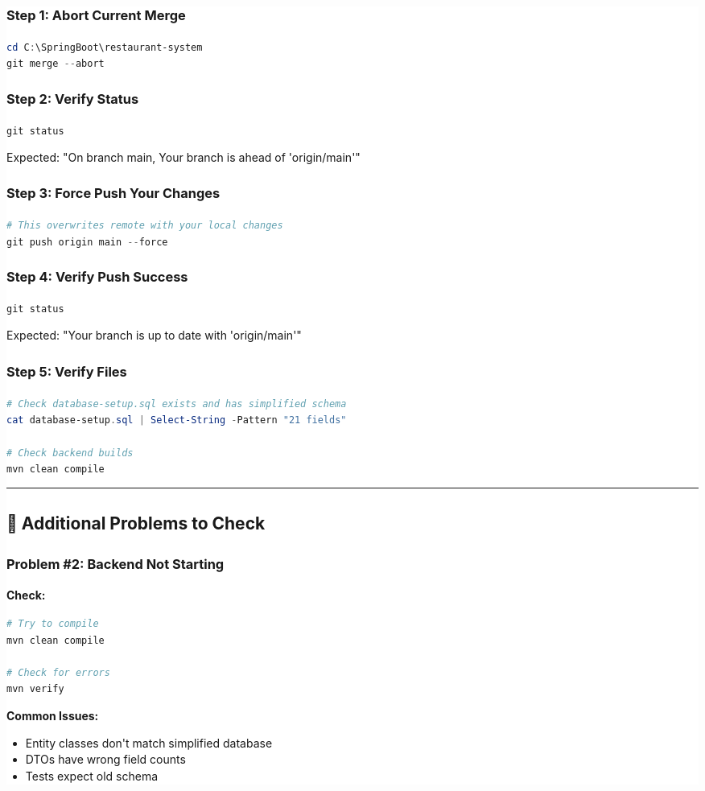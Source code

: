 ### **Step 1: Abort Current Merge**
```powershell
cd C:\SpringBoot\restaurant-system
git merge --abort
```

### **Step 2: Verify Status**
```powershell
git status
```
Expected: "On branch main, Your branch is ahead of 'origin/main'"

### **Step 3: Force Push Your Changes**
```powershell
# This overwrites remote with your local changes
git push origin main --force
```

### **Step 4: Verify Push Success**
```powershell
git status
```
Expected: "Your branch is up to date with 'origin/main'"

### **Step 5: Verify Files**
```powershell
# Check database-setup.sql exists and has simplified schema
cat database-setup.sql | Select-String -Pattern "21 fields"

# Check backend builds
mvn clean compile
```

---

## 🔧 Additional Problems to Check

### **Problem #2: Backend Not Starting**

**Check:**
```powershell
# Try to compile
mvn clean compile

# Check for errors
mvn verify
```

**Common Issues:**
- Entity classes don't match simplified database
- DTOs have wrong field counts
- Tests expect old schema
